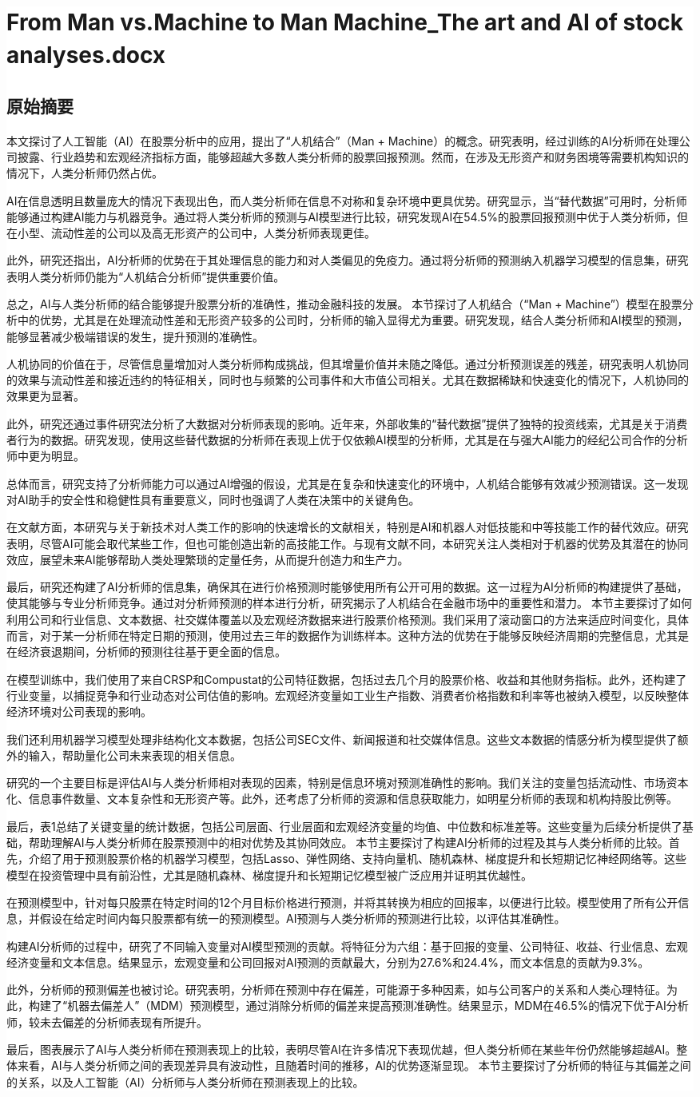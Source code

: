 # From Man vs.Machine to Man Machine_The art and AI of stock analyses.docx

## 原始摘要

本文探讨了人工智能（AI）在股票分析中的应用，提出了“人机结合”（Man + Machine）的概念。研究表明，经过训练的AI分析师在处理公司披露、行业趋势和宏观经济指标方面，能够超越大多数人类分析师的股票回报预测。然而，在涉及无形资产和财务困境等需要机构知识的情况下，人类分析师仍然占优。

AI在信息透明且数量庞大的情况下表现出色，而人类分析师在信息不对称和复杂环境中更具优势。研究显示，当“替代数据”可用时，分析师能够通过构建AI能力与机器竞争。通过将人类分析师的预测与AI模型进行比较，研究发现AI在54.5%的股票回报预测中优于人类分析师，但在小型、流动性差的公司以及高无形资产的公司中，人类分析师表现更佳。

此外，研究还指出，AI分析师的优势在于其处理信息的能力和对人类偏见的免疫力。通过将分析师的预测纳入机器学习模型的信息集，研究表明人类分析师仍能为“人机结合分析师”提供重要价值。

总之，AI与人类分析师的结合能够提升股票分析的准确性，推动金融科技的发展。
本节探讨了人机结合（“Man + Machine”）模型在股票分析中的优势，尤其是在处理流动性差和无形资产较多的公司时，分析师的输入显得尤为重要。研究发现，结合人类分析师和AI模型的预测，能够显著减少极端错误的发生，提升预测的准确性。

人机协同的价值在于，尽管信息量增加对人类分析师构成挑战，但其增量价值并未随之降低。通过分析预测误差的残差，研究表明人机协同的效果与流动性差和接近违约的特征相关，同时也与频繁的公司事件和大市值公司相关。尤其在数据稀缺和快速变化的情况下，人机协同的效果更为显著。

此外，研究还通过事件研究法分析了大数据对分析师表现的影响。近年来，外部收集的“替代数据”提供了独特的投资线索，尤其是关于消费者行为的数据。研究发现，使用这些替代数据的分析师在表现上优于仅依赖AI模型的分析师，尤其是在与强大AI能力的经纪公司合作的分析师中更为明显。

总体而言，研究支持了分析师能力可以通过AI增强的假设，尤其是在复杂和快速变化的环境中，人机结合能够有效减少预测错误。这一发现对AI助手的安全性和稳健性具有重要意义，同时也强调了人类在决策中的关键角色。

在文献方面，本研究与关于新技术对人类工作的影响的快速增长的文献相关，特别是AI和机器人对低技能和中等技能工作的替代效应。研究表明，尽管AI可能会取代某些工作，但也可能创造出新的高技能工作。与现有文献不同，本研究关注人类相对于机器的优势及其潜在的协同效应，展望未来AI能够帮助人类处理繁琐的定量任务，从而提升创造力和生产力。

最后，研究还构建了AI分析师的信息集，确保其在进行价格预测时能够使用所有公开可用的数据。这一过程为AI分析师的构建提供了基础，使其能够与专业分析师竞争。通过对分析师预测的样本进行分析，研究揭示了人机结合在金融市场中的重要性和潜力。
本节主要探讨了如何利用公司和行业信息、文本数据、社交媒体覆盖以及宏观经济数据来进行股票价格预测。我们采用了滚动窗口的方法来适应时间变化，具体而言，对于某一分析师在特定日期的预测，使用过去三年的数据作为训练样本。这种方法的优势在于能够反映经济周期的完整信息，尤其是在经济衰退期间，分析师的预测往往基于更全面的信息。

在模型训练中，我们使用了来自CRSP和Compustat的公司特征数据，包括过去几个月的股票价格、收益和其他财务指标。此外，还构建了行业变量，以捕捉竞争和行业动态对公司估值的影响。宏观经济变量如工业生产指数、消费者价格指数和利率等也被纳入模型，以反映整体经济环境对公司表现的影响。

我们还利用机器学习模型处理非结构化文本数据，包括公司SEC文件、新闻报道和社交媒体信息。这些文本数据的情感分析为模型提供了额外的输入，帮助量化公司未来表现的相关信息。

研究的一个主要目标是评估AI与人类分析师相对表现的因素，特别是信息环境对预测准确性的影响。我们关注的变量包括流动性、市场资本化、信息事件数量、文本复杂性和无形资产等。此外，还考虑了分析师的资源和信息获取能力，如明星分析师的表现和机构持股比例等。

最后，表1总结了关键变量的统计数据，包括公司层面、行业层面和宏观经济变量的均值、中位数和标准差等。这些变量为后续分析提供了基础，帮助理解AI与人类分析师在股票预测中的相对优势及其协同效应。
本节主要探讨了构建AI分析师的过程及其与人类分析师的比较。首先，介绍了用于预测股票价格的机器学习模型，包括Lasso、弹性网络、支持向量机、随机森林、梯度提升和长短期记忆神经网络等。这些模型在投资管理中具有前沿性，尤其是随机森林、梯度提升和长短期记忆模型被广泛应用并证明其优越性。

在预测模型中，针对每只股票在特定时间的12个月目标价格进行预测，并将其转换为相应的回报率，以便进行比较。模型使用了所有公开信息，并假设在给定时间内每只股票都有统一的预测模型。AI预测与人类分析师的预测进行比较，以评估其准确性。

构建AI分析师的过程中，研究了不同输入变量对AI模型预测的贡献。将特征分为六组：基于回报的变量、公司特征、收益、行业信息、宏观经济变量和文本信息。结果显示，宏观变量和公司回报对AI预测的贡献最大，分别为27.6%和24.4%，而文本信息的贡献为9.3%。

此外，分析师的预测偏差也被讨论。研究表明，分析师在预测中存在偏差，可能源于多种因素，如与公司客户的关系和人类心理特征。为此，构建了“机器去偏差人”（MDM）预测模型，通过消除分析师的偏差来提高预测准确性。结果显示，MDM在46.5%的情况下优于AI分析师，较未去偏差的分析师表现有所提升。

最后，图表展示了AI与人类分析师在预测表现上的比较，表明尽管AI在许多情况下表现优越，但人类分析师在某些年份仍然能够超越AI。整体来看，AI与人类分析师之间的表现差异具有波动性，且随着时间的推移，AI的优势逐渐显现。
本节主要探讨了分析师的特征与其偏差之间的关系，以及人工智能（AI）分析师与人类分析师在预测表现上的比较。
